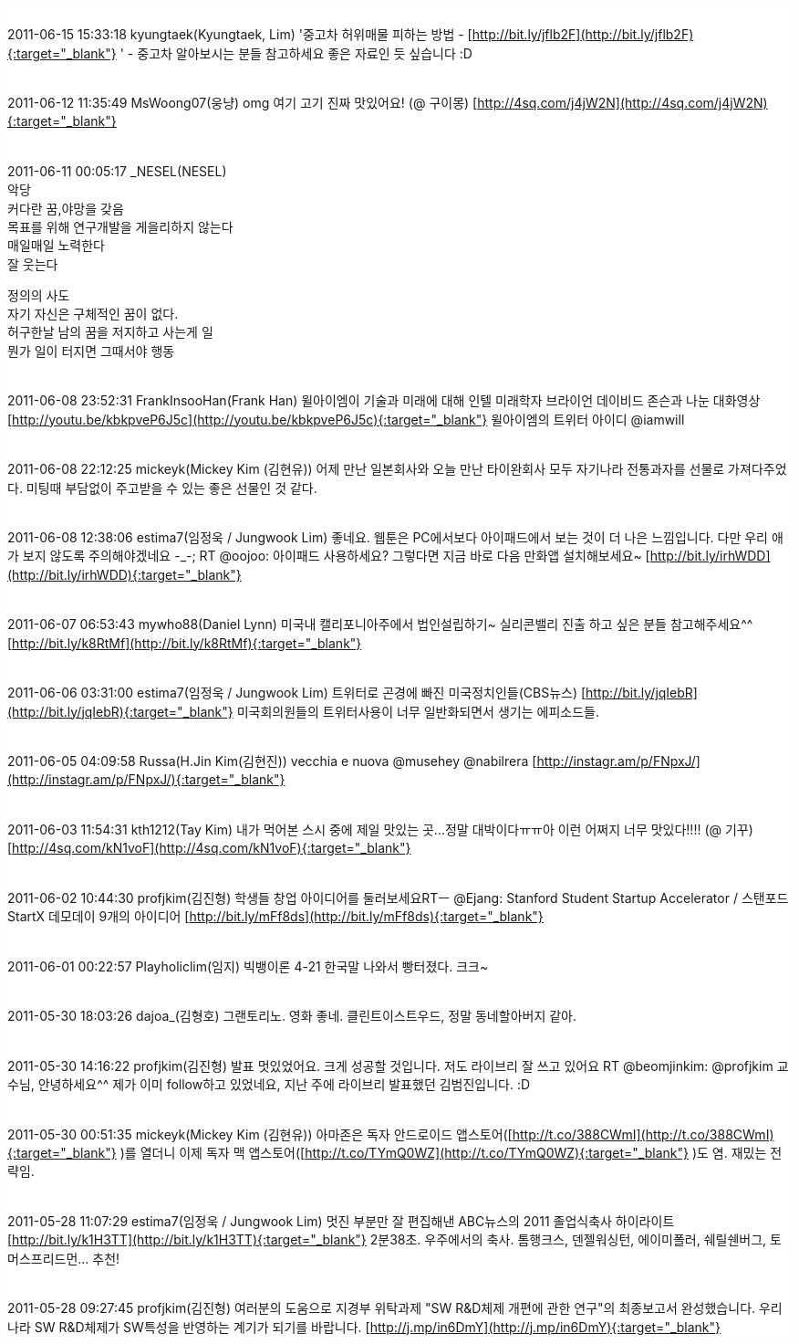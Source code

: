 <br>2011-06-15 15:33:18	kyungtaek(Kyungtaek, Lim)	'중고차 허위매물 피하는 방법 - [http://bit.ly/jflb2F](http://bit.ly/jflb2F){:target="_blank"} ' - 중고차 알아보시는 분들 참고하세요 좋은 자료인 듯 싶습니다 :D

<br>2011-06-12 11:35:49	MsWoong07(웅냥)	omg 여기 고기 진짜 맛있어요! (@ 구이몽) [http://4sq.com/j4jW2N](http://4sq.com/j4jW2N){:target="_blank"}

<br>2011-06-11 00:05:17	_NESEL(NESEL)  
악당  
커다란 꿈,야망을 갖음  
목표를 위해 연구개발을 게을리하지 않는다  
매일매일 노력한다  
잘 웃는다  
  
정의의 사도  
자기 자신은 구체적인 꿈이 없다.  
허구한날 남의 꿈을 저지하고 사는게 일  
뭔가 일이 터지면 그때서야 행동  

<br>2011-06-08 23:52:31	FrankInsooHan(Frank Han)	윌아이엠이 기술과 미래에 대해 인텔 미래학자 브라이언 데이비드 존슨과 나눈 대화영상 [http://youtu.be/kbkpveP6J5c](http://youtu.be/kbkpveP6J5c){:target="_blank"} 윌아이엠의 트위터 아이디 @iamwill

<br>2011-06-08 22:12:25	mickeyk(Mickey Kim (김현유))	어제 만난 일본회사와 오늘 만난 타이완회사 모두 자기나라 전통과자를 선물로 가져다주었다. 미팅때 부담없이 주고받을 수 있는 좋은 선물인 것 같다.

<br>2011-06-08 12:38:06	estima7(임정욱 / Jungwook Lim)	좋네요. 웹툰은 PC에서보다 아이패드에서 보는 것이 더 나은 느낌입니다. 다만 우리 애가 보지 않도록 주의해야겠네요 -_-; RT @oojoo: 아이패드 사용하세요? 그렇다면 지금 바로 다음 만화앱 설치해보세요~ [http://bit.ly/irhWDD](http://bit.ly/irhWDD){:target="_blank"}

<br>2011-06-07 06:53:43	mywho88(Daniel Lynn)	미국내 캘리포니아주에서 법인설립하기~ 실리콘밸리 진출 하고 싶은 분들 참고해주세요^^ [http://bit.ly/k8RtMf](http://bit.ly/k8RtMf){:target="_blank"}

<br>2011-06-06 03:31:00	estima7(임정욱 / Jungwook Lim)	트위터로 곤경에 빠진 미국정치인들(CBS뉴스) [http://bit.ly/jqIebR](http://bit.ly/jqIebR){:target="_blank"} 미국회의원들의 트위터사용이 너무 일반화되면서 생기는 에피소드들.

<br>2011-06-05 04:09:58	Russa(H.Jin Kim(김현진))	vecchia e nuova @musehey @nabilrera  [http://instagr.am/p/FNpxJ/](http://instagr.am/p/FNpxJ/){:target="_blank"}

<br>2011-06-03 11:54:31	kth1212(Tay Kim)	내가 먹어본 스시 중에 제일 맛있는 곳...정말 대박이다ㅠㅠ아 이런 어쩌지 너무 맛있다!!!! (@ 기꾸) [http://4sq.com/kN1voF](http://4sq.com/kN1voF){:target="_blank"}

<br>2011-06-02 10:44:30	profjkim(김진형)	학생들 창업 아이디어를 둘러보세요RTㅡ @Ejang: Stanford Student Startup Accelerator / 스탠포드 StartX 데모데이 9개의 아이디어  [http://bit.ly/mFf8ds](http://bit.ly/mFf8ds){:target="_blank"}

<br>2011-06-01 00:22:57	Playholiclim(임지)	빅뱅이론 4-21 한국말 나와서 빵터졌다. 크크~

<br>2011-05-30 18:03:26	dajoa_(김형호)	그랜토리노. 영화 좋네. 클린트이스트우드, 정말 동네할아버지 같아.

<br>2011-05-30 14:16:22	profjkim(김진형)	발표 멋있었어요. 크게 성공할 것입니다. 저도 라이브리 잘 쓰고 있어요 RT @beomjinkim: @profjkim 교수님, 안녕하세요^^ 제가 이미 follow하고 있었네요, 지난 주에 라이브리 발표했던 김범진입니다. :D

<br>2011-05-30 00:51:35	mickeyk(Mickey Kim (김현유))	아마존은 독자 안드로이드 앱스토어([http://t.co/388CWmI](http://t.co/388CWmI){:target="_blank"} )를 열더니 이제 독자 맥 앱스토어([http://t.co/TYmQ0WZ](http://t.co/TYmQ0WZ){:target="_blank"} )도 염. 재밌는 전략임.

<br>2011-05-28 11:07:29	estima7(임정욱 / Jungwook Lim)	멋진 부분만 잘 편집해낸 ABC뉴스의 2011 졸업식축사 하이라이트 [http://bit.ly/k1H3TT](http://bit.ly/k1H3TT){:target="_blank"} 2분38초. 우주에서의 축사. 톰행크스, 덴젤워싱턴, 에이미폴러, 쉐릴쉔버그, 토머스프리드먼... 추천!

<br>2011-05-28 09:27:45	profjkim(김진형)	여러분의 도움으로 지경부 위탁과제 "SW R&D체제 개편에 관한 연구"의 최종보고서 완성했습니다. 우리나라 SW R&D체제가 SW특성을 반영하는 계기가 되기를 바랍니다. 
[http://j.mp/in6DmY](http://j.mp/in6DmY){:target="_blank"}
